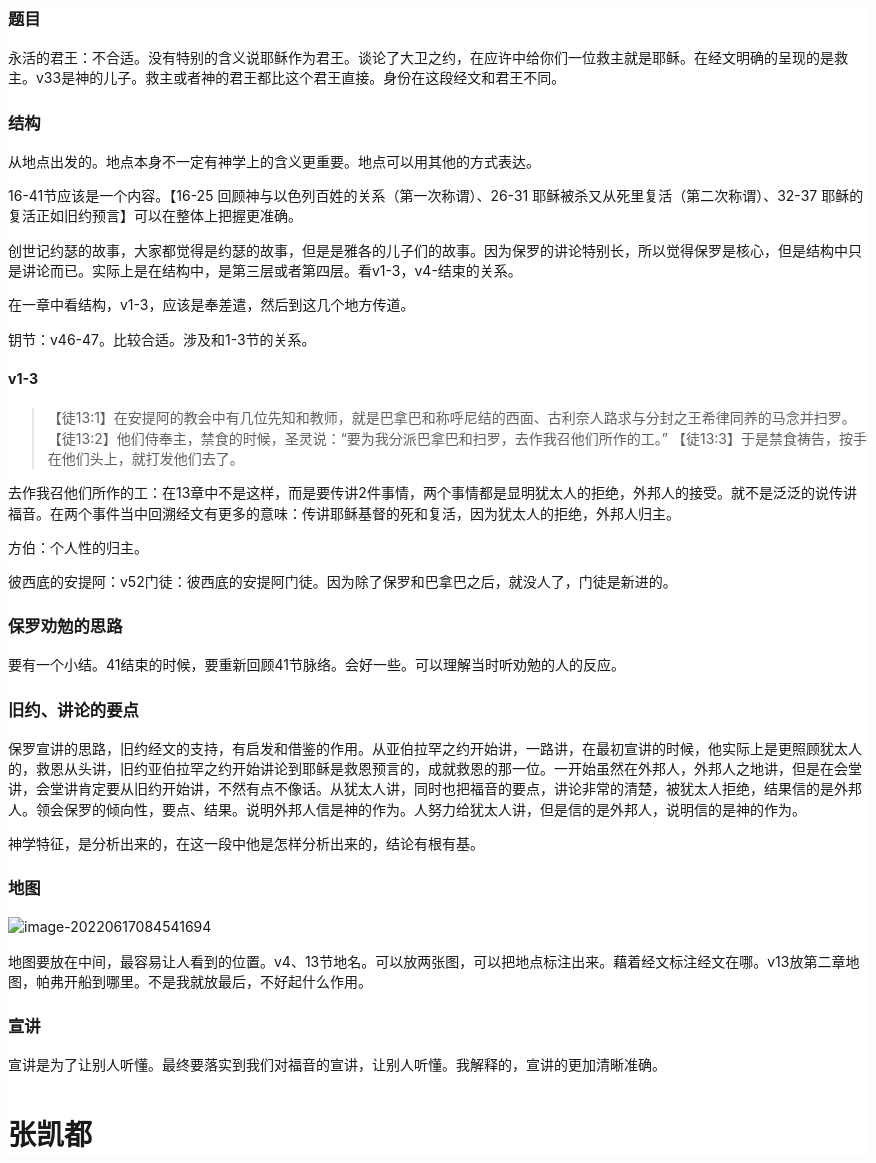 ### 题目

永活的君王：不合适。没有特别的含义说耶稣作为君王。谈论了大卫之约，在应许中给你们一位救主就是耶稣。在经文明确的呈现的是救主。v33是神的儿子。救主或者神的君王都比这个君王直接。身份在这段经文和君王不同。

### 结构

从地点出发的。地点本身不一定有神学上的含义更重要。地点可以用其他的方式表达。

16-41节应该是一个内容。【16-25 回顾神与以色列百姓的关系（第一次称谓）、26-31 耶稣被杀又从死里复活（第二次称谓）、32-37 耶稣的复活正如旧约预言】可以在整体上把握更准确。

创世记约瑟的故事，大家都觉得是约瑟的故事，但是是雅各的儿子们的故事。因为保罗的讲论特别长，所以觉得保罗是核心，但是结构中只是讲论而已。实际上是在结构中，是第三层或者第四层。看v1-3，v4-结束的关系。

在一章中看结构，v1-3，应该是奉差遣，然后到这几个地方传道。

钥节：v46-47。比较合适。涉及和1-3节的关系。

#### v1-3

> 【徒13:1】在安提阿的教会中有几位先知和教师，就是巴拿巴和称呼尼结的西面、古利奈人路求与分封之王希律同养的马念并扫罗。
> 【徒13:2】他们侍奉主，禁食的时候，圣灵说：“要为我分派巴拿巴和扫罗，去作我召他们所作的工。”
> 【徒13:3】于是禁食祷告，按手在他们头上，就打发他们去了。

去作我召他们所作的工：在13章中不是这样，而是要传讲2件事情，两个事情都是显明犹太人的拒绝，外邦人的接受。就不是泛泛的说传讲福音。在两个事件当中回溯经文有更多的意味：传讲耶稣基督的死和复活，因为犹太人的拒绝，外邦人归主。

方伯：个人性的归主。

彼西底的安提阿：v52门徒：彼西底的安提阿门徒。因为除了保罗和巴拿巴之后，就没人了，门徒是新进的。

### 保罗劝勉的思路

要有一个小结。41结束的时候，要重新回顾41节脉络。会好一些。可以理解当时听劝勉的人的反应。

### 旧约、讲论的要点

保罗宣讲的思路，旧约经文的支持，有启发和借鉴的作用。从亚伯拉罕之约开始讲，一路讲，在最初宣讲的时候，他实际上是更照顾犹太人的，救恩从头讲，旧约亚伯拉罕之约开始讲论到耶稣是救恩预言的，成就救恩的那一位。一开始虽然在外邦人，外邦人之地讲，但是在会堂讲，会堂讲肯定要从旧约开始讲，不然有点不像话。从犹太人讲，同时也把福音的要点，讲论非常的清楚，被犹太人拒绝，结果信的是外邦人。领会保罗的倾向性，要点、结果。说明外邦人信是神的作为。人努力给犹太人讲，但是信的是外邦人，说明信的是神的作为。

神学特征，是分析出来的，在这一段中他是怎样分析出来的，结论有根有基。

### 地图

![image-20220617084541694](https://raw.githubusercontent.com/yezuocheng/pic/master/202206170845244.png)

地图要放在中间，最容易让人看到的位置。v4、13节地名。可以放两张图，可以把地点标注出来。藉着经文标注经文在哪。v13放第二章地图，帕弗开船到哪里。不是我就放最后，不好起什么作用。

### 宣讲

宣讲是为了让别人听懂。最终要落实到我们对福音的宣讲，让别人听懂。我解释的，宣讲的更加清晰准确。

# 张凯都
